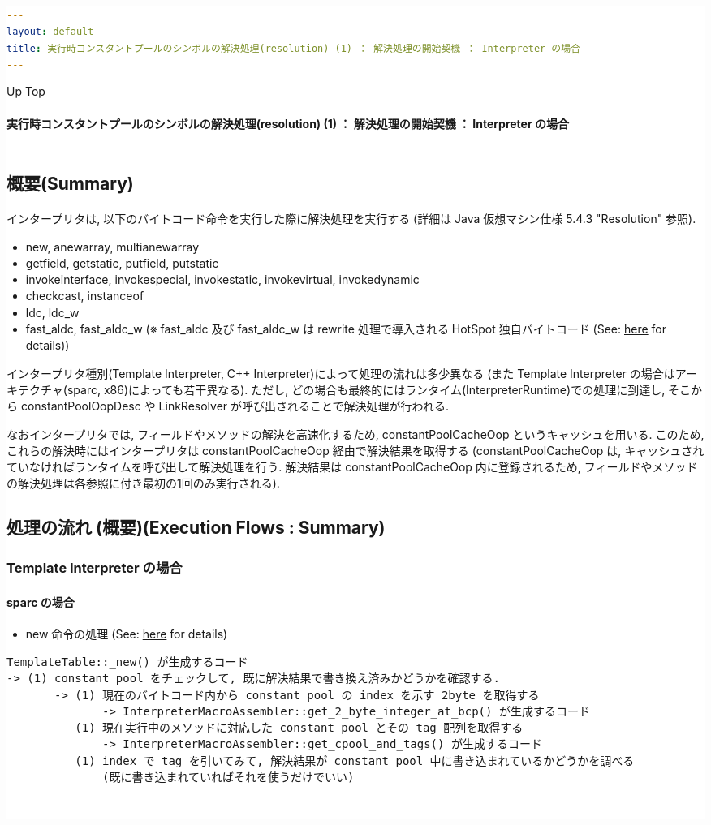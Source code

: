 ```yaml
---
layout: default
title: 実行時コンスタントプールのシンボルの解決処理(resolution) (1) ： 解決処理の開始契機 ： Interpreter の場合
---
```

[Up](noDbg01tAk.html) [Top](../index.html)

#### 実行時コンスタントプールのシンボルの解決処理(resolution) (1) ： 解決処理の開始契機 ： Interpreter の場合

--- 
## 概要(Summary)
インタープリタは, 以下のバイトコード命令を実行した際に解決処理を実行する
(詳細は Java 仮想マシン仕様 5.4.3 "Resolution" 参照).

  * new, anewarray, multianewarray
  * getfield, getstatic, putfield, putstatic
  * invokeinterface, invokespecial, invokestatic, invokevirtual, invokedynamic
  * checkcast, instanceof
  * ldc, ldc_w
  * fast_aldc, fast_aldc_w  (※ fast_aldc 及び fast_aldc_w は rewrite 処理で導入される HotSpot 独自バイトコード (See: [here](no3059AfB.html) for details))

インタープリタ種別(Template Interpreter, C++ Interpreter)によって処理の流れは多少異なる
(また Template Interpreter の場合はアーキテクチャ(sparc, x86)によっても若干異なる).
ただし, どの場合も最終的にはランタイム(InterpreterRuntime)での処理に到達し, 
そこから constantPoolOopDesc や LinkResolver が呼び出されることで解決処理が行われる.

なおインタープリタでは, フィールドやメソッドの解決を高速化するため, 
constantPoolCacheOop というキャッシュを用いる.
このため, これらの解決時にはインタープリタは constantPoolCacheOop 経由で解決結果を取得する
(constantPoolCacheOop は, キャッシュされていなければランタイムを呼び出して解決処理を行う.
 解決結果は constantPoolCacheOop 内に登録されるため,
 フィールドやメソッドの解決処理は各参照に付き最初の1回のみ実行される).


## 処理の流れ (概要)(Execution Flows : Summary)
### Template Interpreter の場合
#### sparc の場合
* new 命令の処理 (See: [here](no28916Rgx.html) for details)

<div class="flow-abst"><pre>
TemplateTable::_new() が生成するコード
-&gt; (1) constant pool をチェックして, 既に解決結果で書き換え済みかどうかを確認する.
       -&gt; (1) 現在のバイトコード内から constant pool の index を示す 2byte を取得する
              -&gt; InterpreterMacroAssembler::get_2_byte_integer_at_bcp() が生成するコード
          (1) 現在実行中のメソッドに対応した constant pool とその tag 配列を取得する
              -&gt; InterpreterMacroAssembler::get_cpool_and_tags() が生成するコード
          (1) index で tag を引いてみて, 解決結果が constant pool 中に書き込まれているかどうかを調べる
              (既に書き込まれていればそれを使うだけでいい)

